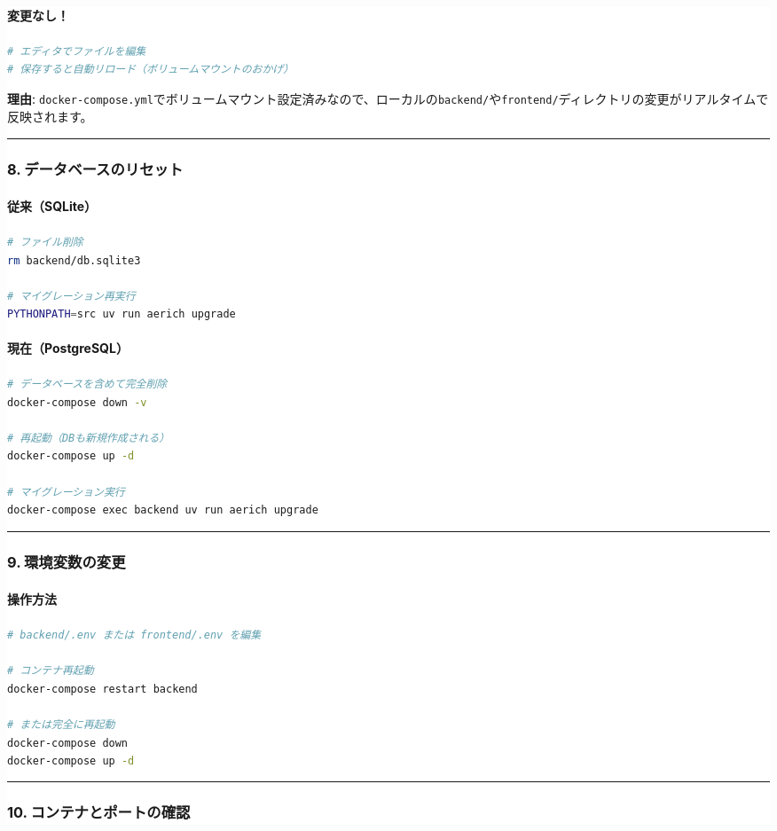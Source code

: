 #### 変更なし！
```bash
# エディタでファイルを編集
# 保存すると自動リロード（ボリュームマウントのおかげ）
```

**理由**: `docker-compose.yml`でボリュームマウント設定済みなので、ローカルの`backend/`や`frontend/`ディレクトリの変更がリアルタイムで反映されます。

---

### 8. データベースのリセット

#### 従来（SQLite）
```bash
# ファイル削除
rm backend/db.sqlite3

# マイグレーション再実行
PYTHONPATH=src uv run aerich upgrade
```

#### 現在（PostgreSQL）
```bash
# データベースを含めて完全削除
docker-compose down -v

# 再起動（DBも新規作成される）
docker-compose up -d

# マイグレーション実行
docker-compose exec backend uv run aerich upgrade
```

---

### 9. 環境変数の変更

#### 操作方法
```bash
# backend/.env または frontend/.env を編集

# コンテナ再起動
docker-compose restart backend

# または完全に再起動
docker-compose down
docker-compose up -d
```

---

### 10. コンテナとポートの確認
